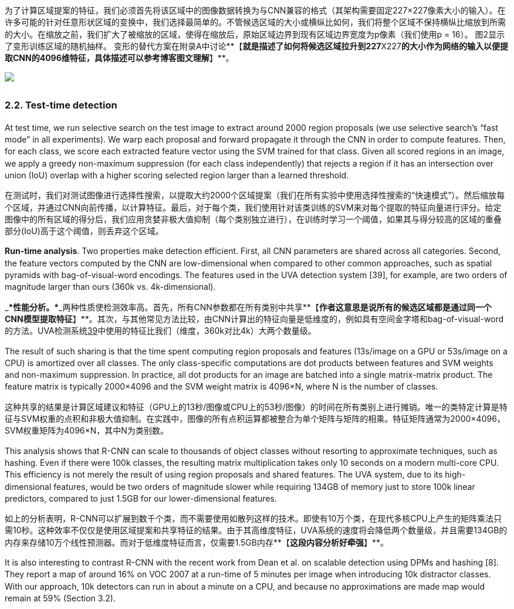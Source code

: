 为了计算区域提案的特征，我们必须首先将该区域中的图像数据转换为与CNN兼容的格式（其架构需要固定227×227像素大小的输入）。在许多可能的针对任意形状区域的变换中，我们选择最简单的。不管候选区域的大小或横纵比如何，我们将整个区域不保持横纵比缩放到所需的大小。在缩放之前，我们扩大了被缩放的区域，使得在缩放后，原始区域边界到现有区域边界宽度为p像素（我们使用p = 16）。 图2显示了变形训练区域的随机抽样。 变形的替代方案在附录A中讨论\*\*【**就是描述了如何将候选区域拉升到227**X227**的大小作为网络的输入以便提取CNN的4096维特征，具体描述可以参考博客图文理解**】\*\*。

![](https://img2022.cnblogs.com/blog/1571518/202204/1571518-20220429215432858-1779548973.png)

### **2.2. Test-time detection**

At test time, we run selective search on the test image to extract around 2000 region proposals (we use selective search’s “fast mode” in all experiments). We warp each proposal and forward propagate it through the CNN in order to compute features. Then, for each class, we score each extracted feature vector using the SVM trained for that class. Given all scored regions in an image, we apply a greedy non-maximum suppression (for each class independently) that rejects a region if it has an intersection over union (IoU) overlap with a higher scoring selected region larger than a learned threshold.

在测试时，我们对测试图像进行选择性搜索，以提取大约2000个区域提案（我们在所有实验中使用选择性搜索的“快速模式”）。然后缩放每个区域，并通过CNN向前传播，以计算特征。最后，对于每个类，我们使用针对该类训练的SVM来对每个提取的特征向量进行评分。给定图像中的所有区域的得分后，我们应用贪婪非极大值抑制（每个类别独立进行），在训练时学习一个阈值，如果其与得分较高的区域的重叠部分(IoU)高于这个阈值，则丢弃这个区域。

**Run-time analysis**. Two properties make detection efficient. First, all CNN parameters are shared across all categories. Second, the feature vectors computed by the CNN are low-dimensional when compared to other common approaches, such as spatial pyramids with bag-of-visual-word encodings. The features used in the UVA detection system \[39], for example, are two orders of magnitude larger than ours (360k vs. 4k-dimensional).

_**\*性能分析。\***_两种性质使检测效率高。首先，所有CNN参数都在所有类别中共享\*\*【**作者这意思是说所有的候选区域都是通过同一个CNN模型提取特征**】\*\*。其次，与其他常见方法比较，由CNN计算出的特征向量是低维度的，例如具有空间金字塔和bag-of-visual-word的方法。UVA检测系统[39](rich-feature-hierarchies-for-accurate-object-detection-and-semantic-segmentation.md#fn:39)中使用的特征比我们（维度，360k对比4k）大两个数量级。

The result of such sharing is that the time spent computing region proposals and features (13s/image on a GPU or 53s/image on a CPU) is amortized over all classes. The only class-specific computations are dot products between features and SVM weights and non-maximum suppression. In practice, all dot products for an image are batched into a single matrix-matrix product. The feature matrix is typically 2000×4096 and the SVM weight matrix is 4096×N, where N is the number of classes.

这种共享的结果是计算区域建议和特征（GPU上的13秒/图像或CPU上的53秒/图像）的时间在所有类别上进行摊销。唯一的类特定计算是特征与SVM权重的点积和非极大值抑制。在实践中，图像的所有点积运算都被整合为单个矩阵与矩阵的相乘。特征矩阵通常为2000×4096，SVM权重矩阵为4096×N，其中N为类别数。

This analysis shows that R-CNN can scale to thousands of object classes without resorting to approximate techniques, such as hashing. Even if there were 100k classes, the resulting matrix multiplication takes only 10 seconds on a modern multi-core CPU. This efficiency is not merely the result of using region proposals and shared features. The UVA system, due to its high-dimensional features, would be two orders of magnitude slower while requiring 134GB of memory just to store 100k linear predictors, compared to just 1.5GB for our lower-dimensional features.

如上的分析表明，R-CNN可以扩展到数千个类，而不需要使用如散列这样的技术。即使有10万个类，在现代多核CPU上产生的矩阵乘法只需10秒。这种效率不仅仅是使用区域提案和共享特征的结果。由于其高维度特征，UVA系统的速度将会降低两个数量级，并且需要134GB的内存来存储10万个线性预测器。而对于低维度特征而言，仅需要1.5GB内存\*\*【**这段内容分析好牵强**】\*\*。

It is also interesting to contrast R-CNN with the recent work from Dean et al. on scalable detection using DPMs and hashing \[8]. They report a map of around 16% on VOC 2007 at a run-time of 5 minutes per image when introducing 10k distractor classes. With our approach, 10k detectors can run in about a minute on a CPU, and because no approximations are made map would remain at 59% (Section 3.2).
